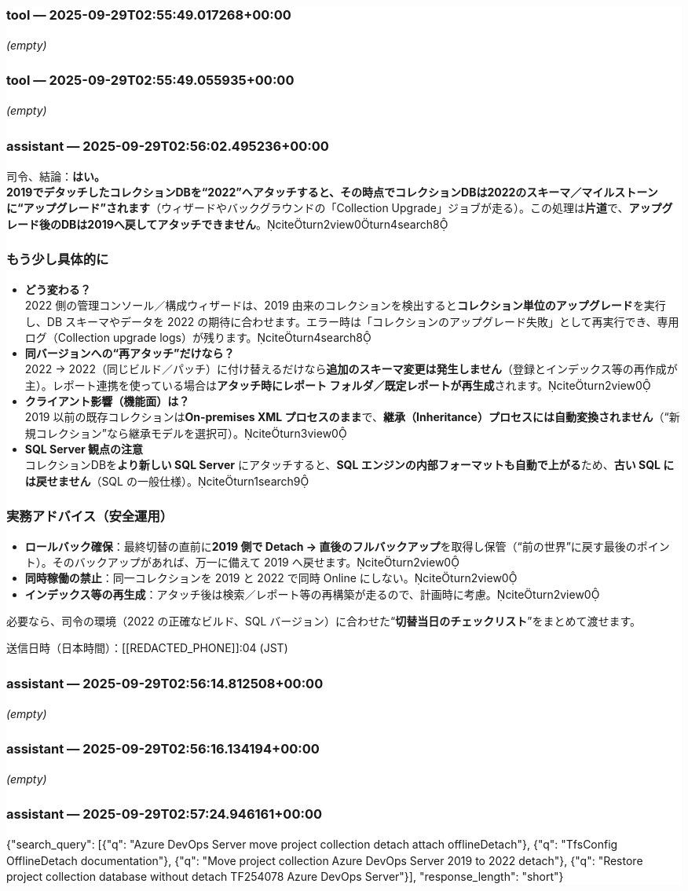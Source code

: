 ### tool — 2025-09-29T02:55:49.017268+00:00

_(empty)_

### tool — 2025-09-29T02:55:49.055935+00:00

_(empty)_

### assistant — 2025-09-29T02:56:02.495236+00:00

司令、結論：**はい。**  
**2019でデタッチしたコレクションDBを“2022”へアタッチすると、その時点でコレクションDBは2022のスキーマ／マイルストーンに“アップグレード”されます**（ウィザードやバックグラウンドの「Collection Upgrade」ジョブが走る）。この処理は**片道**で、**アップグレード後のDBは2019へ戻してアタッチできません**。citeturn2view0turn4search8

### もう少し具体的に
- **どう変わる？**  
  2022 側の管理コンソール／構成ウィザードは、2019 由来のコレクションを検出すると**コレクション単位のアップグレード**を実行し、DB スキーマやデータを 2022 の期待に合わせます。エラー時は「コレクションのアップグレード失敗」として再実行でき、専用ログ（Collection upgrade logs）が残ります。citeturn4search8
- **同バージョンへの“再アタッチ”だけなら？**  
  2022 → 2022（同じビルド／パッチ）に付け替えるだけなら**追加のスキーマ変更は発生しません**（登録とインデックス等の再作成が主）。レポート連携を使っている場合は**アタッチ時にレポート フォルダ／既定レポートが再生成**されます。citeturn2view0
- **クライアント影響（機能面）は？**  
  2019 以前の既存コレクションは**On-premises XML プロセスのまま**で、**継承（Inheritance）プロセスには自動変換されません**（“新規コレクション”なら継承モデルを選択可）。citeturn3view0
- **SQL Server 観点の注意**  
  コレクションDBを**より新しい SQL Server** にアタッチすると、**SQL エンジンの内部フォーマットも自動で上がる**ため、**古い SQL には戻せません**（SQL の一般仕様）。citeturn1search9

### 実務アドバイス（安全運用）
- **ロールバック確保**：最終切替の直前に**2019 側で Detach → 直後のフルバックアップ**を取得し保管（“前の世界”に戻す最後のポイント）。そのバックアップがあれば、万一に備えて 2019 へ戻せます。citeturn2view0  
- **同時稼働の禁止**：同一コレクションを 2019 と 2022 で同時 Online にしない。citeturn2view0  
- **インデックス等の再生成**：アタッチ後は検索／レポート等の再構築が走るので、計画時に考慮。citeturn2view0

必要なら、司令の環境（2022 の正確なビルド、SQL バージョン）に合わせた“**切替当日のチェックリスト**”をまとめて渡せます。  

送信日時（日本時間）：[[REDACTED_PHONE]]:04 (JST)

### assistant — 2025-09-29T02:56:14.812508+00:00

_(empty)_

### assistant — 2025-09-29T02:56:16.134194+00:00

_(empty)_

### assistant — 2025-09-29T02:57:24.946161+00:00

{"search_query": [{"q": "Azure DevOps Server move project collection detach attach offlineDetach"}, {"q": "TfsConfig OfflineDetach documentation"}, {"q": "Move project collection Azure DevOps Server 2019 to 2022 detach"}, {"q": "Restore project collection database without detach TF254078 Azure DevOps Server"}], "response_length": "short"}
